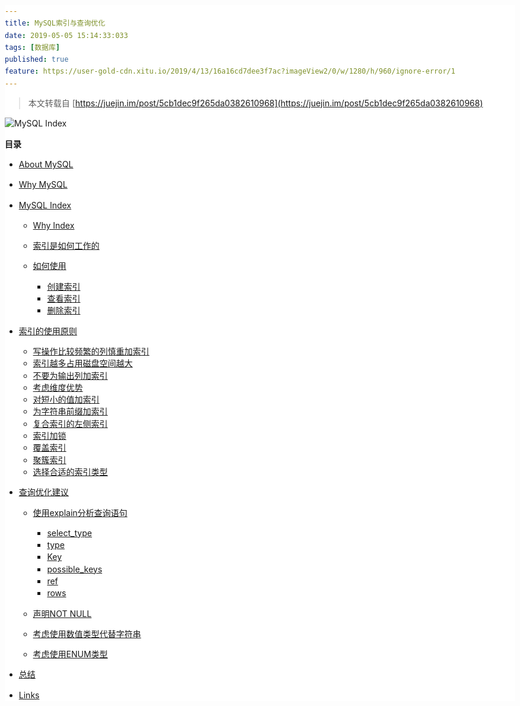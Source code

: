 ```yaml
---
title: MySQL索引与查询优化
date: 2019-05-05 15:14:33:033
tags: [数据库] 
published: true
feature: https://user-gold-cdn.xitu.io/2019/4/13/16a16cd7dee3f7ac?imageView2/0/w/1280/h/960/ignore-error/1
---
```

> 本文转载自 [https://juejin.im/post/5cb1dec9f265da0382610968](https://juejin.im/post/5cb1dec9f265da0382610968) 

![MySQL Index](https://user-gold-cdn.xitu.io/2019/4/13/16a16cd7dee3f7ac?imageView2/0/w/1280/h/960/ignore-error/1)

**目录**

* [About MySQL](#about-mysql)
* [Why MySQL](#why-mysql)
* [MySQL Index](#mysql-index)

	* [Why Index](#why-index)
	* [索引是如何工作的](#%E7%B4%A2%E5%BC%95%E6%98%AF%E5%A6%82%E4%BD%95%E5%B7%A5%E4%BD%9C%E7%9A%84)
	* [如何使用](#%E5%A6%82%E4%BD%95%E4%BD%BF%E7%94%A8)

		* [创建索引](#%E5%88%9B%E5%BB%BA%E7%B4%A2%E5%BC%95)
		* [查看索引](#%E6%9F%A5%E7%9C%8B%E7%B4%A2%E5%BC%95)
		* [删除索引](#%E5%88%A0%E9%99%A4%E7%B4%A2%E5%BC%95)
* [索引的使用原则](#%E7%B4%A2%E5%BC%95%E7%9A%84%E4%BD%BF%E7%94%A8%E5%8E%9F%E5%88%99)

	* [写操作比较频繁的列慎重加索引](#%E5%86%99%E6%93%8D%E4%BD%9C%E6%AF%94%E8%BE%83%E9%A2%91%E7%B9%81%E7%9A%84%E5%88%97%E6%85%8E%E9%87%8D%E5%8A%A0%E7%B4%A2%E5%BC%95)
	* [索引越多占用磁盘空间越大](#%E7%B4%A2%E5%BC%95%E8%B6%8A%E5%A4%9A%E5%8D%A0%E7%94%A8%E7%A3%81%E7%9B%98%E7%A9%BA%E9%97%B4%E8%B6%8A%E5%A4%A7)
	* [不要为输出列加索引](#%E4%B8%8D%E8%A6%81%E4%B8%BA%E8%BE%93%E5%87%BA%E5%88%97%E5%8A%A0%E7%B4%A2%E5%BC%95)
	* [考虑维度优势](#%E8%80%83%E8%99%91%E7%BB%B4%E5%BA%A6%E4%BC%98%E5%8A%BF)
	* [对短小的值加索引](#%E5%AF%B9%E7%9F%AD%E5%B0%8F%E7%9A%84%E5%80%BC%E5%8A%A0%E7%B4%A2%E5%BC%95)
	* [为字符串前缀加索引](#%E4%B8%BA%E5%AD%97%E7%AC%A6%E4%B8%B2%E5%89%8D%E7%BC%80%E5%8A%A0%E7%B4%A2%E5%BC%95)
	* [复合索引的左侧索引](#%E5%A4%8D%E5%90%88%E7%B4%A2%E5%BC%95%E7%9A%84%E5%B7%A6%E4%BE%A7%E7%B4%A2%E5%BC%95)
	* [索引加锁](#%E7%B4%A2%E5%BC%95%E5%8A%A0%E9%94%81)
	* [覆盖索引](#%E8%A6%86%E7%9B%96%E7%B4%A2%E5%BC%95)
	* [聚簇索引](#%E8%81%9A%E7%B0%87%E7%B4%A2%E5%BC%95)
	* [选择合适的索引类型](#%E9%80%89%E6%8B%A9%E5%90%88%E9%80%82%E7%9A%84%E7%B4%A2%E5%BC%95%E7%B1%BB%E5%9E%8B)
* [查询优化建议](#%E6%9F%A5%E8%AF%A2%E4%BC%98%E5%8C%96%E5%BB%BA%E8%AE%AE)

	* [使用explain分析查询语句](#%E4%BD%BF%E7%94%A8explain%E5%88%86%E6%9E%90%E6%9F%A5%E8%AF%A2%E8%AF%AD%E5%8F%A5)

		* [select_type](#selecttype)
		* [type](#type)
		* [Key](#key)
		* [possible_keys](#possiblekeys)
		* [ref](#ref)
		* [rows](#rows)
	* [声明NOT NULL](#%E5%A3%B0%E6%98%8Enot-null)
	* [考虑使用数值类型代替字符串](#%E8%80%83%E8%99%91%E4%BD%BF%E7%94%A8%E6%95%B0%E5%80%BC%E7%B1%BB%E5%9E%8B%E4%BB%A3%E6%9B%BF%E5%AD%97%E7%AC%A6%E4%B8%B2)
	* [考虑使用ENUM类型](#%E8%80%83%E8%99%91%E4%BD%BF%E7%94%A8enum%E7%B1%BB%E5%9E%8B)
* [总结](#%E6%80%BB%E7%BB%93)
* [Links](#links)
